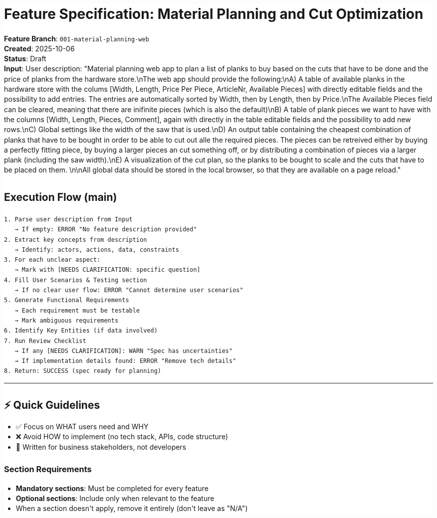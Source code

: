 # Feature Specification: Material Planning and Cut Optimization

**Feature Branch**: `001-material-planning-web`  
**Created**: 2025-10-06  
**Status**: Draft  
**Input**: User description: "Material planning web app to plan a list of planks to buy based on the cuts that have to be done and the price of planks from the hardware store.\nThe web app should provide the following:\nA) A table of available planks in the hardware store with the colums [Width, Length, Price Per Piece, ArticleNr, Available Pieces] with directly editable fields and the possibility to add entries. The entries are automatically sorted by Width, then by Length, then by Price.\nThe Available Pieces field can be cleared, meaning that there are inifinite pieces (which is also the default)\nB) A table of plank pieces we want to have with the columns [Width, Length, Pieces, Comment], again with directly in the table editable fields and the possibility to add new rows.\nC) Global settings like the width of the saw that is used.\nD) An output table containing the cheapest combination of planks that have to be bought in order to be able to cut out alle the required pieces. The pieces can be retreived either by buying a perfectly fitting piece, by buying a larger pieces an cut something off, or by distributing a combination of pieces via a larger plank (including the saw width).\nE) A visualization of the cut plan, so the planks to be bought to scale and the cuts that have to be placed on them. \n\nAll global data should be stored in the local browser, so that they are available on a page reload."

## Execution Flow (main)
```
1. Parse user description from Input
   → If empty: ERROR "No feature description provided"
2. Extract key concepts from description
   → Identify: actors, actions, data, constraints
3. For each unclear aspect:
   → Mark with [NEEDS CLARIFICATION: specific question]
4. Fill User Scenarios & Testing section
   → If no clear user flow: ERROR "Cannot determine user scenarios"
5. Generate Functional Requirements
   → Each requirement must be testable
   → Mark ambiguous requirements
6. Identify Key Entities (if data involved)
7. Run Review Checklist
   → If any [NEEDS CLARIFICATION]: WARN "Spec has uncertainties"
   → If implementation details found: ERROR "Remove tech details"
8. Return: SUCCESS (spec ready for planning)
```

---

## ⚡ Quick Guidelines
- ✅ Focus on WHAT users need and WHY
- ❌ Avoid HOW to implement (no tech stack, APIs, code structure)
- 👥 Written for business stakeholders, not developers

### Section Requirements
- **Mandatory sections**: Must be completed for every feature
- **Optional sections**: Include only when relevant to the feature
- When a section doesn't apply, remove it entirely (don't leave as "N/A")
